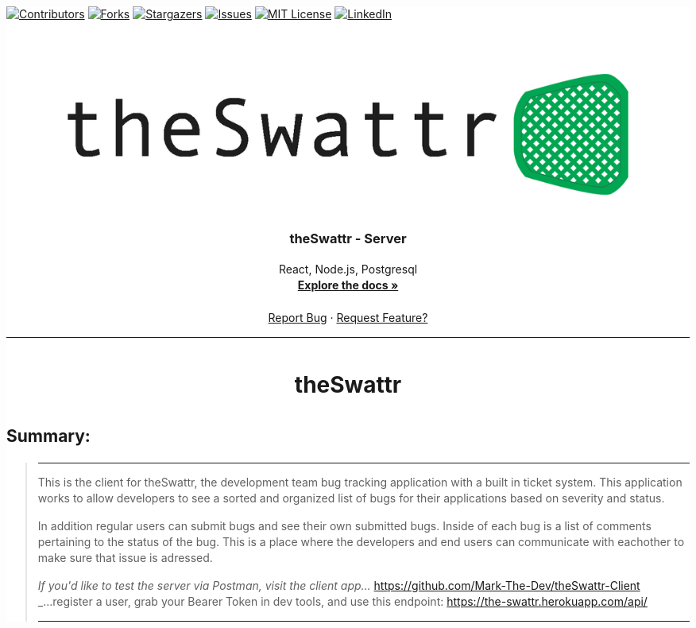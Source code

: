 






[![Contributors][contributors-shield]][contributors-url]
[![Forks][forks-shield]][forks-url]
[![Stargazers][stars-shield]][stars-url]
[![Issues][issues-shield]][issues-url]
[![MIT License][license-shield]][license-url]
[![LinkedIn][linkedin-shield]][linkedin-url]


<br />
<p align="center">
  <a href="https://github.com/Mark-The-Dev/theSwattr-Server">
    <img src="images/logo-dark.png" alt="Logo" >
  </a>

  <h3 align="center">theSwattr - Server</h3>

  <p align="center">
    React, Node.js, Postgresql
    <br />
    <a href="https://github.com/Mark-The-Dev/theSwattr-Server"><strong>Explore the docs »</strong></a>
    <br />
    <br />
    <a href="https://github.com/Mark-The-Dev/theSwattr-Server/issues">Report Bug</a>
    ·
    <a href="https://github.com/Mark-The-Dev/theSwattr-Server/issues">Request Feature?</a>
  </p>
</p>

---

<h1 align="center">theSwattr</h1>


## Summary:
> ---
> 
> This is the client for theSwattr, the development team bug tracking application with a built in ticket system. This application works to allow developers to see a sorted and organized list of bugs for their applications based on severity and status.
> 
> In addition regular users can submit bugs and see their own submitted bugs. Inside of each bug is a list of comments pertaining to the status of the bug. This is a place where the developers and end users can communicate with eachother to make sure that issue is adressed.
>
> _If you'd like to test the server via Postman, visit the client app..._ https://github.com/Mark-The-Dev/theSwattr-Client
>_...register a user, grab your Bearer Token in dev tools, and use this endpoint: https://the-swattr.herokuapp.com/api/
>
> ---


[contributors-shield]: https://img.shields.io/github/contributors/Mark-The-Dev/theSwattr-Server.svg?style=flat-square
[contributors-url]: https://github.com/Mark-The-Dev/theSwattr-Server/graphs/contributors
[forks-shield]: https://img.shields.io/github/forks/Mark-The-Dev/theSwattr-Server.svg?style=flat-square
[forks-url]: https://github.com/Mark-The-Dev/theSwattr-Server/network/members
[stars-shield]: https://img.shields.io/github/stars/Mark-The-Dev/theSwattr-Server.svg?style=flat-square
[stars-url]: https://github.com/Mark-The-Dev/theSwattr-Server/stargazers
[issues-shield]: https://img.shields.io/github/issues/Mark-The-Dev/theSwattr-Server.svg?style=flat-square
[issues-url]: https://github.com/Mark-The-Dev/theSwattr-Server/issues
[license-shield]: https://img.shields.io/github/license/Mark-The-Dev/theSwattr-Server.svg?style=flat-square
[license-url]: https://github.com/Mark-The-Dev/theSwattr-Server/blob/master/LICENSE.txt
[linkedin-shield]: https://img.shields.io/badge/-LinkedIn-black.svg?style=flat-square&logo=linkedin&colorB=555
[linkedin-url]: www.linkedin.com/in/derek-8bit-nellis
[product-screenshot]: images/p10k.png
[twitter]: http://www.twitter.com/userName
[facebook]: http://www.facebook.com/derek.nellis.9
[googleplus]: https://plus.google.com/+userName
[tumblr]: http://userName.tumblr.com
[dribble]: http://dribbble.com/userName
[linkedin]: https://www.linkedin.com/in/derek-8bit-nellis/
[github]: http://www.github.com/musicMan1337
[instagram]: https://www.instagram.com/derek.8bit.nellis/?hl=en